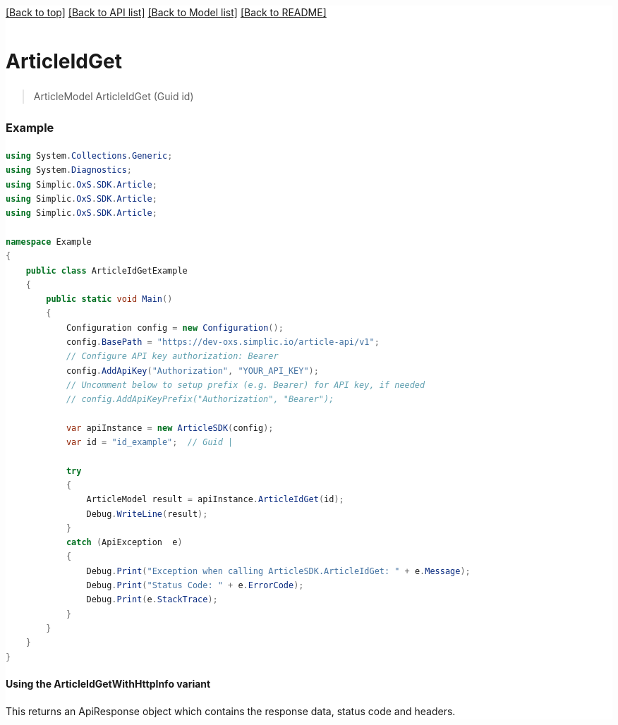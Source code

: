 [[Back to top]](#) [[Back to API list]](../README.md#documentation-for-api-endpoints) [[Back to Model list]](../README.md#documentation-for-models) [[Back to README]](../README.md)

<a id="articleidget"></a>
# **ArticleIdGet**
> ArticleModel ArticleIdGet (Guid id)



### Example
```csharp
using System.Collections.Generic;
using System.Diagnostics;
using Simplic.OxS.SDK.Article;
using Simplic.OxS.SDK.Article;
using Simplic.OxS.SDK.Article;

namespace Example
{
    public class ArticleIdGetExample
    {
        public static void Main()
        {
            Configuration config = new Configuration();
            config.BasePath = "https://dev-oxs.simplic.io/article-api/v1";
            // Configure API key authorization: Bearer
            config.AddApiKey("Authorization", "YOUR_API_KEY");
            // Uncomment below to setup prefix (e.g. Bearer) for API key, if needed
            // config.AddApiKeyPrefix("Authorization", "Bearer");

            var apiInstance = new ArticleSDK(config);
            var id = "id_example";  // Guid | 

            try
            {
                ArticleModel result = apiInstance.ArticleIdGet(id);
                Debug.WriteLine(result);
            }
            catch (ApiException  e)
            {
                Debug.Print("Exception when calling ArticleSDK.ArticleIdGet: " + e.Message);
                Debug.Print("Status Code: " + e.ErrorCode);
                Debug.Print(e.StackTrace);
            }
        }
    }
}
```

#### Using the ArticleIdGetWithHttpInfo variant
This returns an ApiResponse object which contains the response data, status code and headers.
